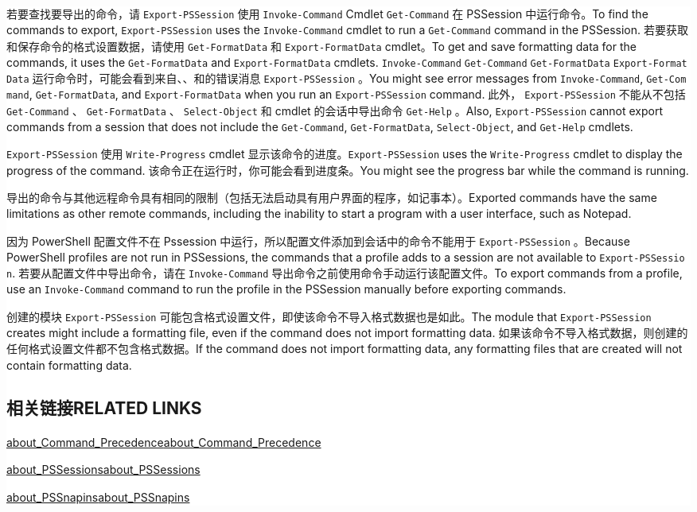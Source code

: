<span data-ttu-id="22fd1-284">若要查找要导出的命令，请 `Export-PSSession` 使用 `Invoke-Command` Cmdlet `Get-Command` 在 PSSession 中运行命令。</span><span class="sxs-lookup"><span data-stu-id="22fd1-284">To find the commands to export, `Export-PSSession` uses the `Invoke-Command` cmdlet to run a `Get-Command` command in the PSSession.</span></span> <span data-ttu-id="22fd1-285">若要获取和保存命令的格式设置数据，请使用 `Get-FormatData` 和 `Export-FormatData` cmdlet。</span><span class="sxs-lookup"><span data-stu-id="22fd1-285">To get and save formatting data for the commands, it uses the `Get-FormatData` and `Export-FormatData` cmdlets.</span></span> <span data-ttu-id="22fd1-286">`Invoke-Command` `Get-Command` `Get-FormatData` `Export-FormatData` 运行命令时，可能会看到来自、、和的错误消息 `Export-PSSession` 。</span><span class="sxs-lookup"><span data-stu-id="22fd1-286">You might see error messages from `Invoke-Command`, `Get-Command`, `Get-FormatData`, and `Export-FormatData` when you run an `Export-PSSession` command.</span></span> <span data-ttu-id="22fd1-287">此外， `Export-PSSession` 不能从不包括 `Get-Command` 、 `Get-FormatData` 、 `Select-Object` 和 cmdlet 的会话中导出命令 `Get-Help` 。</span><span class="sxs-lookup"><span data-stu-id="22fd1-287">Also, `Export-PSSession` cannot export commands from a session that does not include the `Get-Command`, `Get-FormatData`, `Select-Object`, and `Get-Help` cmdlets.</span></span>

<span data-ttu-id="22fd1-288">`Export-PSSession` 使用 `Write-Progress` cmdlet 显示该命令的进度。</span><span class="sxs-lookup"><span data-stu-id="22fd1-288">`Export-PSSession` uses the `Write-Progress` cmdlet to display the progress of the command.</span></span> <span data-ttu-id="22fd1-289">该命令正在运行时，你可能会看到进度条。</span><span class="sxs-lookup"><span data-stu-id="22fd1-289">You might see the progress bar while the command is running.</span></span>

<span data-ttu-id="22fd1-290">导出的命令与其他远程命令具有相同的限制（包括无法启动具有用户界面的程序，如记事本）。</span><span class="sxs-lookup"><span data-stu-id="22fd1-290">Exported commands have the same limitations as other remote commands, including the inability to start a program with a user interface, such as Notepad.</span></span>

<span data-ttu-id="22fd1-291">因为 PowerShell 配置文件不在 Pssession 中运行，所以配置文件添加到会话中的命令不能用于 `Export-PSSession` 。</span><span class="sxs-lookup"><span data-stu-id="22fd1-291">Because PowerShell profiles are not run in PSSessions, the commands that a profile adds to a session are not available to `Export-PSSession`.</span></span> <span data-ttu-id="22fd1-292">若要从配置文件中导出命令，请在 `Invoke-Command` 导出命令之前使用命令手动运行该配置文件。</span><span class="sxs-lookup"><span data-stu-id="22fd1-292">To export commands from a profile, use an `Invoke-Command` command to run the profile in the PSSession manually before exporting commands.</span></span>

<span data-ttu-id="22fd1-293">创建的模块 `Export-PSSession` 可能包含格式设置文件，即使该命令不导入格式数据也是如此。</span><span class="sxs-lookup"><span data-stu-id="22fd1-293">The module that `Export-PSSession` creates might include a formatting file, even if the command does not import formatting data.</span></span> <span data-ttu-id="22fd1-294">如果该命令不导入格式数据，则创建的任何格式设置文件都不包含格式数据。</span><span class="sxs-lookup"><span data-stu-id="22fd1-294">If the command does not import formatting data, any formatting files that are created will not contain formatting data.</span></span>

## <span data-ttu-id="22fd1-295">相关链接</span><span class="sxs-lookup"><span data-stu-id="22fd1-295">RELATED LINKS</span></span>

[<span data-ttu-id="22fd1-296">about_Command_Precedence</span><span class="sxs-lookup"><span data-stu-id="22fd1-296">about_Command_Precedence</span></span>](../Microsoft.PowerShell.Core/About/about_Command_Precedence.md)

[<span data-ttu-id="22fd1-297">about_PSSessions</span><span class="sxs-lookup"><span data-stu-id="22fd1-297">about_PSSessions</span></span>](../Microsoft.PowerShell.Core/About/about_PSSessions.md)

[<span data-ttu-id="22fd1-298">about_PSSnapins</span><span class="sxs-lookup"><span data-stu-id="22fd1-298">about_PSSnapins</span></span>](/powershell/module/microsoft.powershell.core/about/about_pssnapins?view=powershell-5.1)
